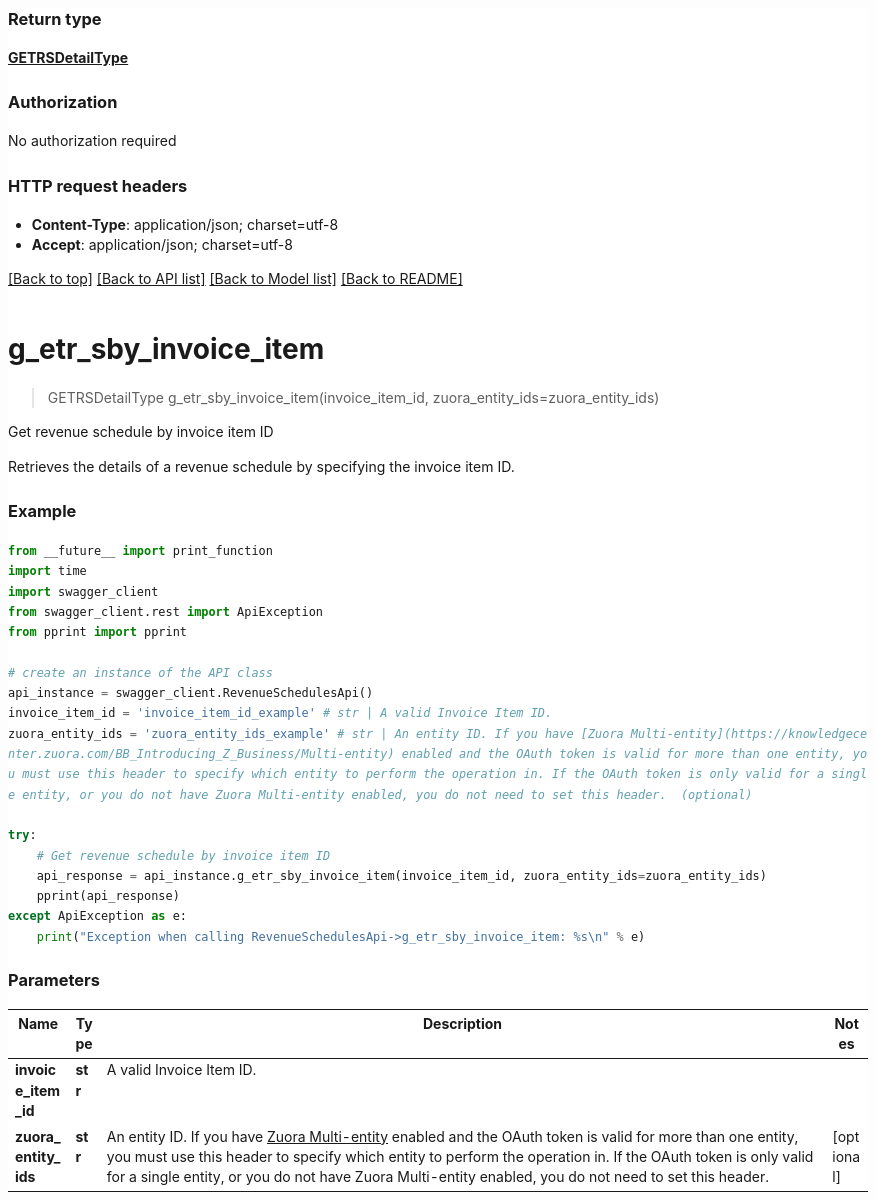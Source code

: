 ### Return type

[**GETRSDetailType**](GETRSDetailType.md)

### Authorization

No authorization required

### HTTP request headers

 - **Content-Type**: application/json; charset=utf-8
 - **Accept**: application/json; charset=utf-8

[[Back to top]](#) [[Back to API list]](../README.md#documentation-for-api-endpoints) [[Back to Model list]](../README.md#documentation-for-models) [[Back to README]](../README.md)

# **g_etr_sby_invoice_item**
> GETRSDetailType g_etr_sby_invoice_item(invoice_item_id, zuora_entity_ids=zuora_entity_ids)

Get revenue schedule by invoice item ID

Retrieves the details of a revenue schedule by specifying the invoice item ID. 

### Example
```python
from __future__ import print_function
import time
import swagger_client
from swagger_client.rest import ApiException
from pprint import pprint

# create an instance of the API class
api_instance = swagger_client.RevenueSchedulesApi()
invoice_item_id = 'invoice_item_id_example' # str | A valid Invoice Item ID.
zuora_entity_ids = 'zuora_entity_ids_example' # str | An entity ID. If you have [Zuora Multi-entity](https://knowledgecenter.zuora.com/BB_Introducing_Z_Business/Multi-entity) enabled and the OAuth token is valid for more than one entity, you must use this header to specify which entity to perform the operation in. If the OAuth token is only valid for a single entity, or you do not have Zuora Multi-entity enabled, you do not need to set this header.  (optional)

try:
    # Get revenue schedule by invoice item ID
    api_response = api_instance.g_etr_sby_invoice_item(invoice_item_id, zuora_entity_ids=zuora_entity_ids)
    pprint(api_response)
except ApiException as e:
    print("Exception when calling RevenueSchedulesApi->g_etr_sby_invoice_item: %s\n" % e)
```

### Parameters

Name | Type | Description  | Notes
------------- | ------------- | ------------- | -------------
 **invoice_item_id** | **str**| A valid Invoice Item ID. | 
 **zuora_entity_ids** | **str**| An entity ID. If you have [Zuora Multi-entity](https://knowledgecenter.zuora.com/BB_Introducing_Z_Business/Multi-entity) enabled and the OAuth token is valid for more than one entity, you must use this header to specify which entity to perform the operation in. If the OAuth token is only valid for a single entity, or you do not have Zuora Multi-entity enabled, you do not need to set this header.  | [optional] 
